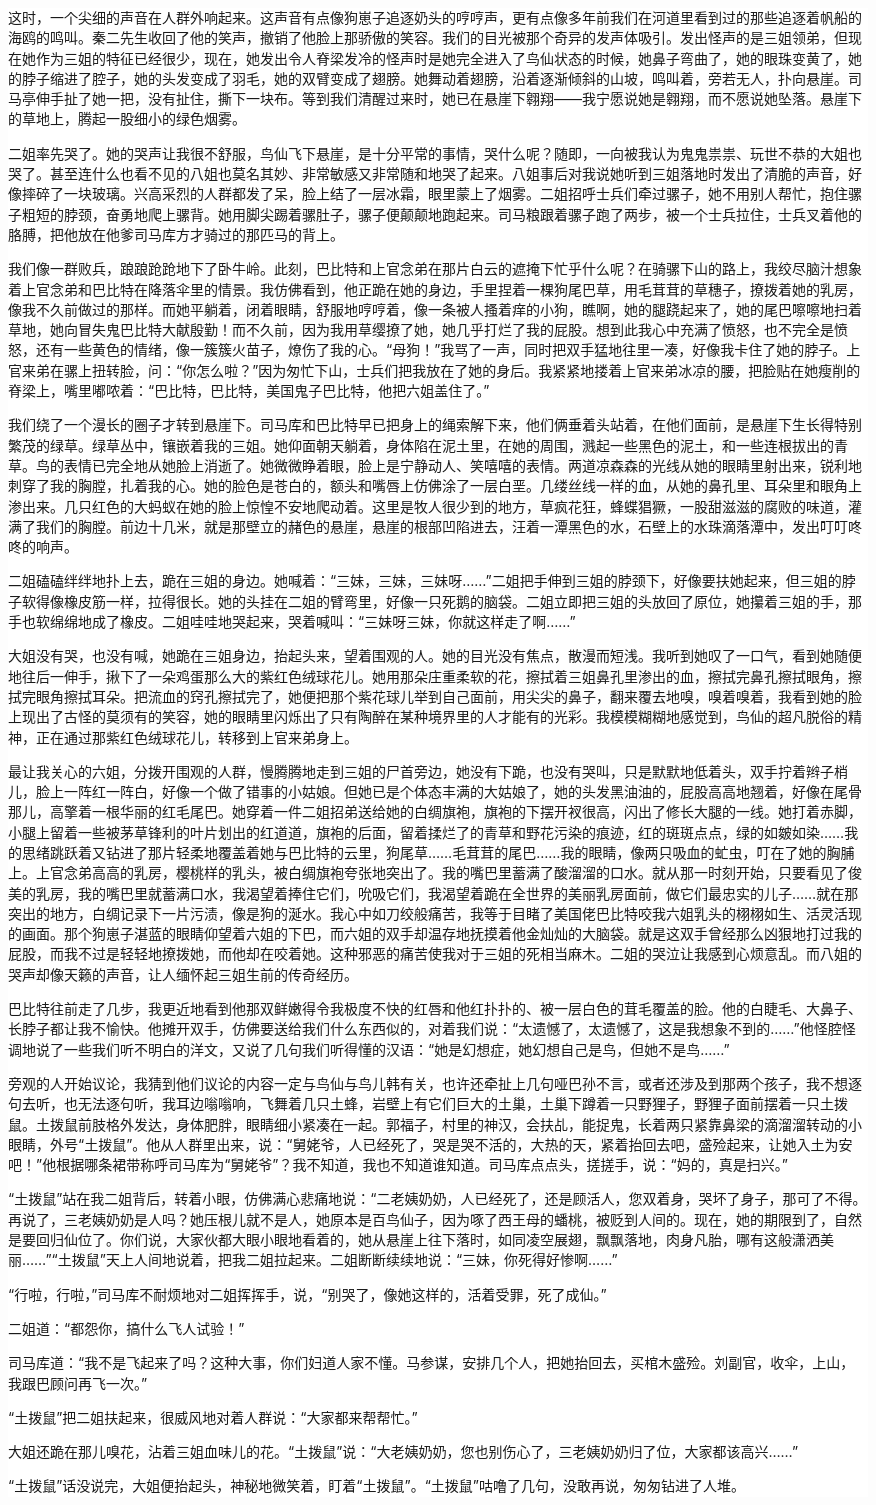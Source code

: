 这时，一个尖细的声音在人群外响起来。这声音有点像狗崽子追逐奶头的哼哼声，更有点像多年前我们在河道里看到过的那些追逐着帆船的海鸥的鸣叫。秦二先生收回了他的笑声，撤销了他脸上那骄傲的笑容。我们的目光被那个奇异的发声体吸引。发出怪声的是三姐领弟，但现在她作为三姐的特征已经很少，现在，她发出令人脊梁发冷的怪声时是她完全进入了鸟仙状态的时候，她鼻子弯曲了，她的眼珠变黄了，她的脖子缩进了腔子，她的头发变成了羽毛，她的双臂变成了翅膀。她舞动着翅膀，沿着逐渐倾斜的山坡，鸣叫着，旁若无人，扑向悬崖。司马亭伸手扯了她一把，没有扯住，撕下一块布。等到我们清醒过来时，她已在悬崖下翱翔——我宁愿说她是翱翔，而不愿说她坠落。悬崖下的草地上，腾起一股细小的绿色烟雾。

二姐率先哭了。她的哭声让我很不舒服，鸟仙飞下悬崖，是十分平常的事情，哭什么呢？随即，一向被我认为鬼鬼祟祟、玩世不恭的大姐也哭了。甚至连什么也看不见的八姐也莫名其妙、非常敏感又非常随和地哭了起来。八姐事后对我说她听到三姐落地时发出了清脆的声音，好像摔碎了一块玻璃。兴高采烈的人群都发了呆，脸上结了一层冰霜，眼里蒙上了烟雾。二姐招呼士兵们牵过骡子，她不用别人帮忙，抱住骡子粗短的脖颈，奋勇地爬上骡背。她用脚尖踢着骡肚子，骡子便颠颠地跑起来。司马粮跟着骡子跑了两步，被一个士兵拉住，士兵叉着他的胳膊，把他放在他爹司马库方才骑过的那匹马的背上。

我们像一群败兵，踉踉跄跄地下了卧牛岭。此刻，巴比特和上官念弟在那片白云的遮掩下忙乎什么呢？在骑骡下山的路上，我绞尽脑汁想象着上官念弟和巴比特在降落伞里的情景。我仿佛看到，他正跪在她的身边，手里捏着一棵狗尾巴草，用毛茸茸的草穗子，撩拨着她的乳房，像我不久前做过的那样。而她平躺着，闭着眼睛，舒服地哼哼着，像一条被人搔着痒的小狗，瞧啊，她的腿跷起来了，她的尾巴嚓嚓地扫着草地，她向冒失鬼巴比特大献殷勤！而不久前，因为我用草缨撩了她，她几乎打烂了我的屁股。想到此我心中充满了愤怒，也不完全是愤怒，还有一些黄色的情绪，像一簇簇火苗子，燎伤了我的心。“母狗！”我骂了一声，同时把双手猛地往里一凑，好像我卡住了她的脖子。上官来弟在骡上扭转脸，问：“你怎么啦？”因为匆忙下山，士兵们把我放在了她的身后。我紧紧地搂着上官来弟冰凉的腰，把脸贴在她瘦削的脊梁上，嘴里嘟哝着：“巴比特，巴比特，美国鬼子巴比特，他把六姐盖住了。”

我们绕了一个漫长的圈子才转到悬崖下。司马库和巴比特早已把身上的绳索解下来，他们俩垂着头站着，在他们面前，是悬崖下生长得特别繁茂的绿草。绿草丛中，镶嵌着我的三姐。她仰面朝天躺着，身体陷在泥土里，在她的周围，溅起一些黑色的泥土，和一些连根拔出的青草。鸟的表情已完全地从她脸上消逝了。她微微睁着眼，脸上是宁静动人、笑嘻嘻的表情。两道凉森森的光线从她的眼睛里射出来，锐利地刺穿了我的胸膛，扎着我的心。她的脸色是苍白的，额头和嘴唇上仿佛涂了一层白垩。几缕丝线一样的血，从她的鼻孔里、耳朵里和眼角上渗出来。几只红色的大蚂蚁在她的脸上惊惶不安地爬动着。这里是牧人很少到的地方，草疯花狂，蜂蝶猖獗，一股甜滋滋的腐败的味道，灌满了我们的胸膛。前边十几米，就是那壁立的赭色的悬崖，悬崖的根部凹陷进去，汪着一潭黑色的水，石壁上的水珠滴落潭中，发出叮叮咚咚的响声。

二姐磕磕绊绊地扑上去，跪在三姐的身边。她喊着：“三妹，三妹，三妹呀……”二姐把手伸到三姐的脖颈下，好像要扶她起来，但三姐的脖子软得像橡皮筋一样，拉得很长。她的头挂在二姐的臂弯里，好像一只死鹅的脑袋。二姐立即把三姐的头放回了原位，她攥着三姐的手，那手也软绵绵地成了橡皮。二姐哇哇地哭起来，哭着喊叫：“三妹呀三妹，你就这样走了啊……”

大姐没有哭，也没有喊，她跪在三姐身边，抬起头来，望着围观的人。她的目光没有焦点，散漫而短浅。我听到她叹了一口气，看到她随便地往后一伸手，揪下了一朵鸡蛋那么大的紫红色绒球花儿。她用那朵庄重柔软的花，擦拭着三姐鼻孔里渗出的血，擦拭完鼻孔擦拭眼角，擦拭完眼角擦拭耳朵。把流血的窍孔擦拭完了，她便把那个紫花球儿举到自己面前，用尖尖的鼻子，翻来覆去地嗅，嗅着嗅着，我看到她的脸上现出了古怪的莫须有的笑容，她的眼睛里闪烁出了只有陶醉在某种境界里的人才能有的光彩。我模模糊糊地感觉到，鸟仙的超凡脱俗的精神，正在通过那紫红色绒球花儿，转移到上官来弟身上。

最让我关心的六姐，分拨开围观的人群，慢腾腾地走到三姐的尸首旁边，她没有下跪，也没有哭叫，只是默默地低着头，双手拧着辫子梢儿，脸上一阵红一阵白，好像一个做了错事的小姑娘。但她已是个体态丰满的大姑娘了，她的头发黑油油的，屁股高高地翘着，好像在尾骨那儿，高擎着一根华丽的红毛尾巴。她穿着一件二姐招弟送给她的白绸旗袍，旗袍的下摆开衩很高，闪出了修长大腿的一线。她打着赤脚，小腿上留着一些被茅草锋利的叶片划出的红道道，旗袍的后面，留着揉烂了的青草和野花污染的痕迹，红的斑斑点点，绿的如皴如染……我的思绪跳跃着又钻进了那片轻柔地覆盖着她与巴比特的云里，狗尾草……毛茸茸的尾巴……我的眼睛，像两只吸血的虻虫，叮在了她的胸脯上。上官念弟高高的乳房，樱桃样的乳头，被白绸旗袍夸张地突出了。我的嘴巴里蓄满了酸溜溜的口水。就从那一时刻开始，只要看见了俊美的乳房，我的嘴巴里就蓄满口水，我渴望着捧住它们，吮吸它们，我渴望着跪在全世界的美丽乳房面前，做它们最忠实的儿子……就在那突出的地方，白绸记录下一片污渍，像是狗的涎水。我心中如刀绞般痛苦，我等于目睹了美国佬巴比特咬我六姐乳头的栩栩如生、活灵活现的画面。那个狗崽子湛蓝的眼睛仰望着六姐的下巴，而六姐的双手却温存地抚摸着他金灿灿的大脑袋。就是这双手曾经那么凶狠地打过我的屁股，而我不过是轻轻地撩拨她，而他却在咬着她。这种邪恶的痛苦使我对于三姐的死相当麻木。二姐的哭泣让我感到心烦意乱。而八姐的哭声却像天籁的声音，让人缅怀起三姐生前的传奇经历。

巴比特往前走了几步，我更近地看到他那双鲜嫩得令我极度不快的红唇和他红扑扑的、被一层白色的茸毛覆盖的脸。他的白睫毛、大鼻子、长脖子都让我不愉快。他摊开双手，仿佛要送给我们什么东西似的，对着我们说：“太遗憾了，太遗憾了，这是我想象不到的……”他怪腔怪调地说了一些我们听不明白的洋文，又说了几句我们听得懂的汉语：“她是幻想症，她幻想自己是鸟，但她不是鸟……”

旁观的人开始议论，我猜到他们议论的内容一定与鸟仙与鸟儿韩有关，也许还牵扯上几句哑巴孙不言，或者还涉及到那两个孩子，我不想逐句去听，也无法逐句听，我耳边嗡嗡响，飞舞着几只土蜂，岩壁上有它们巨大的土巢，土巢下蹲着一只野狸子，野狸子面前摆着一只土拨鼠。土拨鼠前肢格外发达，身体肥胖，眼睛细小紧凑在一起。郭福子，村里的神汉，会扶乩，能捉鬼，长着两只紧靠鼻梁的滴溜溜转动的小眼睛，外号“土拨鼠”。他从人群里出来，说：“舅姥爷，人已经死了，哭是哭不活的，大热的天，紧着抬回去吧，盛殓起来，让她入土为安吧！”他根据哪条裙带称呼司马库为“舅姥爷”？我不知道，我也不知道谁知道。司马库点点头，搓搓手，说：“妈的，真是扫兴。”

“土拨鼠”站在我二姐背后，转着小眼，仿佛满心悲痛地说：“二老姨奶奶，人已经死了，还是顾活人，您双着身，哭坏了身子，那可了不得。再说了，三老姨奶奶是人吗？她压根儿就不是人，她原本是百鸟仙子，因为啄了西王母的蟠桃，被贬到人间的。现在，她的期限到了，自然是要回归仙位了。你们说，大家伙都大眼小眼地看着的，她从悬崖上往下落时，如同凌空展翅，飘飘落地，肉身凡胎，哪有这般潇洒美丽……”“土拨鼠”天上人间地说着，把我二姐拉起来。二姐断断续续地说：“三妹，你死得好惨啊……”

“行啦，行啦，”司马库不耐烦地对二姐挥挥手，说，“别哭了，像她这样的，活着受罪，死了成仙。”

二姐道：“都怨你，搞什么飞人试验！”

司马库道：“我不是飞起来了吗？这种大事，你们妇道人家不懂。马参谋，安排几个人，把她抬回去，买棺木盛殓。刘副官，收伞，上山，我跟巴顾问再飞一次。”

“土拨鼠”把二姐扶起来，很威风地对着人群说：“大家都来帮帮忙。”

大姐还跪在那儿嗅花，沾着三姐血味儿的花。“土拨鼠”说：“大老姨奶奶，您也别伤心了，三老姨奶奶归了位，大家都该高兴……”

“土拨鼠”话没说完，大姐便抬起头，神秘地微笑着，盯着“土拨鼠”。“土拨鼠”咕噜了几句，没敢再说，匆匆钻进了人堆。
